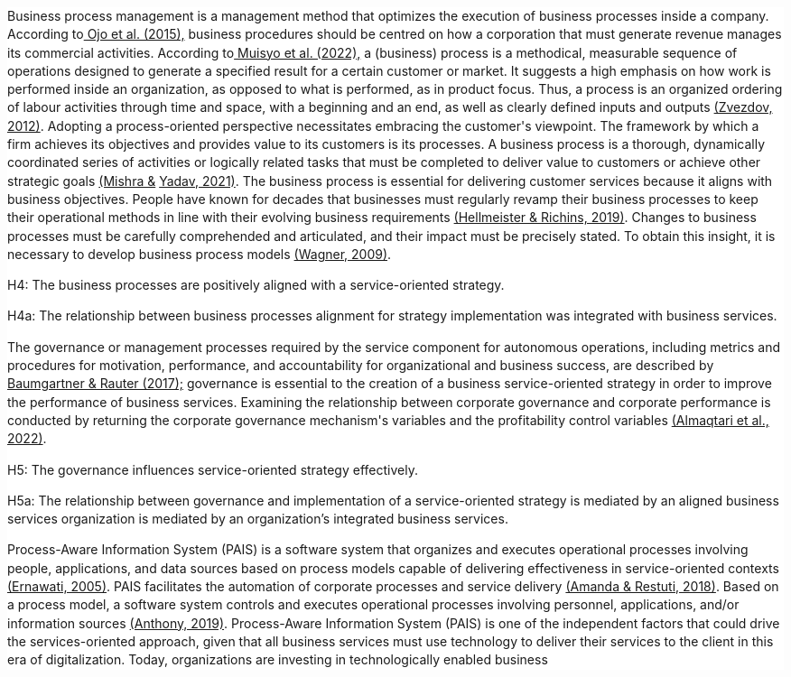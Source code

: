 <p><span class="font5">Business process management is a management method that optimizes the execution of business processes inside a company. According to</span><a href="#bookmark6"><span class="font5"> Ojo et al. (2015),</span></a><span class="font5"> business procedures should be centred on how a corporation that must generate revenue manages its commercial activities. According to</span><a href="#bookmark6"><span class="font5"> Muisyo et al. (2022),</span></a><span class="font5"> a (business) process is a methodical, measurable sequence of operations designed to generate a specified result for a certain customer or market. It suggests a high emphasis on how work is performed inside an organization, as opposed to what is performed, as in product focus. Thus, a process is an organized ordering of labour activities through time and space, with a beginning and an end, as well as clearly defined inputs and outputs </span><a href="#bookmark6"><span class="font5">(Zvezdov, 2012)</span></a><span class="font5">. Adopting a process-oriented perspective necessitates embracing the customer's viewpoint. The framework by which a firm achieves its objectives and provides value to its customers is its processes. A business process is a thorough, dynamically coordinated series of activities or logically related tasks that must be completed to deliver value to customers or achieve other strategic goals </span><a href="#bookmark6"><span class="font5">(Mishra &amp;</span></a><span class="font5">&nbsp;</span><a href="#bookmark6"><span class="font5">Yadav, 2021)</span></a><span class="font5">. The business process is essential for delivering customer services because it aligns with business objectives. People have known for decades that businesses must regularly revamp their business processes to keep their operational methods in line with their evolving business requirements </span><a href="#bookmark6"><span class="font5">(Hellmeister &amp;&nbsp;Richins, 2019)</span></a><span class="font5">. Changes to business processes must be carefully comprehended and articulated, and their impact must be precisely stated. To obtain this insight, it is necessary to develop business process models </span><a href="#bookmark6"><span class="font5">(Wagner, 2009)</span></a><span class="font5">.</span></p>
<p><span class="font5">H</span><span class="font2">4</span><span class="font5">: The business processes are positively aligned with a service-oriented strategy.</span></p>
<p><span class="font5">H</span><span class="font2">4a</span><span class="font5">: The relationship between business processes alignment for strategy implementation was integrated with business services.</span></p>
<p><span class="font5">The governance or management processes required by the service component for autonomous operations, including metrics and procedures for motivation, performance, and accountability for organizational and business success, are described by</span><a href="#bookmark6"><span class="font5"> Baumgartner &amp;&nbsp;Rauter (2017);</span></a><span class="font5"> governance is essential to the creation of a business service-oriented strategy in order to improve the performance of business services. Examining the relationship between corporate governance and corporate performance is conducted by returning the corporate governance mechanism's variables and the profitability control variables </span><a href="#bookmark6"><span class="font5">(Almaqtari et al., 2022)</span></a><span class="font5">.</span></p>
<p><span class="font5">H</span><span class="font2">5</span><span class="font5">: The governance influences service-oriented strategy effectively.</span></p>
<p><span class="font5">H</span><span class="font2">5a</span><span class="font5">: The relationship between governance and implementation of a service-oriented strategy is mediated by an aligned business services organization is mediated by an organization’s integrated business services.</span></p>
<p><span class="font5">Process-Aware Information System (PAIS) is a software system that organizes and executes operational processes involving people, applications, and data sources based on process models capable of delivering effectiveness in service-oriented contexts </span><a href="#bookmark6"><span class="font5">(Ernawati, 2005)</span></a><span class="font5">. PAIS facilitates the automation of corporate processes and service delivery </span><a href="#bookmark6"><span class="font5">(Amanda &amp;&nbsp;Restuti, 2018)</span></a><span class="font5">. Based on a process model, a software system controls and executes operational processes involving personnel, applications, and/or information sources </span><a href="#bookmark6"><span class="font5">(Anthony, 2019)</span></a><span class="font5">. Process-Aware Information System (PAIS) is one of the independent factors that could drive the services-oriented approach, given that all business services must use technology to deliver their services to the client in this era of digitalization. Today, organizations are investing in technologically enabled business</span></p>